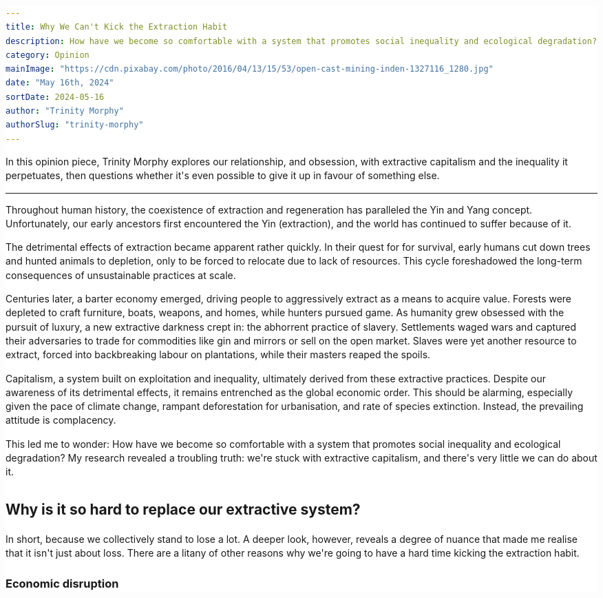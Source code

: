 ```yaml
---
title: Why We Can't Kick the Extraction Habit
description: How have we become so comfortable with a system that promotes social inequality and ecological degradation?
category: Opinion
mainImage: "https://cdn.pixabay.com/photo/2016/04/13/15/53/open-cast-mining-inden-1327116_1280.jpg"
date: "May 16th, 2024"
sortDate: 2024-05-16
author: "Trinity Morphy"
authorSlug: "trinity-morphy"
---
```


In this opinion piece, Trinity Morphy explores our relationship, and obsession, with extractive capitalism and the inequality it perpetuates, then questions whether it's even possible to give it up in favour of something else.

<hr />

Throughout human history, the coexistence of extraction and regeneration has paralleled the Yin and Yang concept. Unfortunately, our early ancestors first encountered the Yin (extraction), and the world has continued to suffer because of it.

The detrimental effects of extraction became apparent rather quickly. In their quest for for survival, early humans cut down trees and hunted animals to depletion, only to be forced to relocate due to lack of resources. This cycle foreshadowed the long-term consequences of unsustainable practices at scale.

Centuries later, a barter economy emerged, driving people to aggressively extract as a means to acquire value. Forests were depleted to craft furniture, boats, weapons, and homes, while hunters pursued game. As humanity grew obsessed with the pursuit of luxury, a new extractive darkness crept in: the abhorrent practice of slavery. Settlements waged wars and captured their adversaries to trade for commodities like gin and mirrors or sell on the open market. Slaves were yet another resource to extract, forced into backbreaking labour on plantations, while their masters reaped the spoils.

Capitalism, a system built on exploitation and inequality, ultimately derived from these extractive practices. Despite our awareness of its detrimental effects, it remains entrenched as the global economic order. This should be alarming, especially given the pace of climate change, rampant deforestation for urbanisation, and rate of species extinction. Instead, the prevailing attitude is complacency.

This led me to wonder: How have we become so comfortable with a system that promotes social inequality and ecological degradation? My research revealed a troubling truth: we're stuck with extractive capitalism, and there's very little we can do about it.

## Why is it so hard to replace our extractive system?

In short, because we collectively stand to lose a lot. A deeper look, however, reveals a degree of nuance that made me realise that it isn't just about loss. There are a litany of other reasons why we're going to have a hard time kicking the extraction habit.

### Economic disruption
